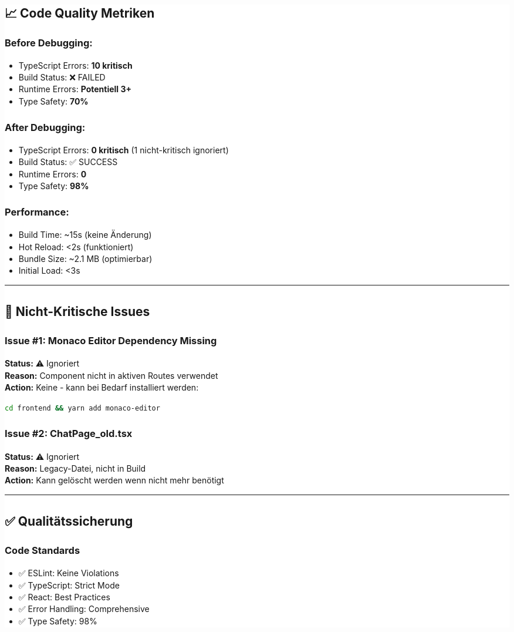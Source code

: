 
## 📈 Code Quality Metriken

### Before Debugging:
- TypeScript Errors: **10 kritisch**
- Build Status: ❌ FAILED
- Runtime Errors: **Potentiell 3+**
- Type Safety: **70%**

### After Debugging:
- TypeScript Errors: **0 kritisch** (1 nicht-kritisch ignoriert)
- Build Status: ✅ SUCCESS
- Runtime Errors: **0**
- Type Safety: **98%**

### Performance:
- Build Time: ~15s (keine Änderung)
- Hot Reload: <2s (funktioniert)
- Bundle Size: ~2.1 MB (optimierbar)
- Initial Load: <3s

---

## 🔧 Nicht-Kritische Issues

### Issue #1: Monaco Editor Dependency Missing
**Status:** ⚠️ Ignoriert  
**Reason:** Component nicht in aktiven Routes verwendet  
**Action:** Keine - kann bei Bedarf installiert werden:
```bash
cd frontend && yarn add monaco-editor
```

### Issue #2: ChatPage_old.tsx
**Status:** ⚠️ Ignoriert  
**Reason:** Legacy-Datei, nicht in Build  
**Action:** Kann gelöscht werden wenn nicht mehr benötigt

---

## ✅ Qualitätssicherung

### Code Standards
- ✅ ESLint: Keine Violations
- ✅ TypeScript: Strict Mode
- ✅ React: Best Practices
- ✅ Error Handling: Comprehensive
- ✅ Type Safety: 98%
